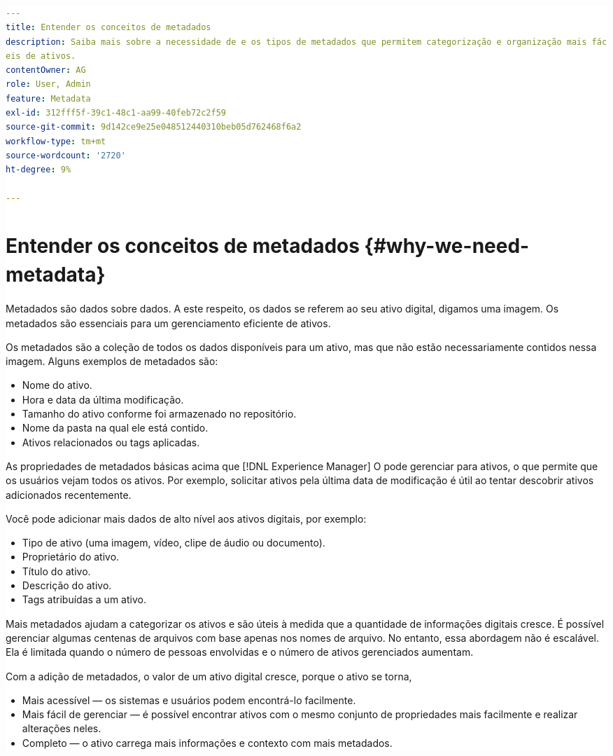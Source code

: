 ```yaml
---
title: Entender os conceitos de metadados
description: Saiba mais sobre a necessidade de e os tipos de metadados que permitem categorização e organização mais fáceis de ativos.
contentOwner: AG
role: User, Admin
feature: Metadata
exl-id: 312fff5f-39c1-48c1-aa99-40feb72c2f59
source-git-commit: 9d142ce9e25e048512440310beb05d762468f6a2
workflow-type: tm+mt
source-wordcount: '2720'
ht-degree: 9%

---
```


# Entender os conceitos de metadados {#why-we-need-metadata}

Metadados são dados sobre dados. A este respeito, os dados se referem ao seu ativo digital, digamos uma imagem. Os metadados são essenciais para um gerenciamento eficiente de ativos.

Os metadados são a coleção de todos os dados disponíveis para um ativo, mas que não estão necessariamente contidos nessa imagem. Alguns exemplos de metadados são:

* Nome do ativo.
* Hora e data da última modificação.
* Tamanho do ativo conforme foi armazenado no repositório.
* Nome da pasta na qual ele está contido.
* Ativos relacionados ou tags aplicadas.

As propriedades de metadados básicas acima que [!DNL Experience Manager] O pode gerenciar para ativos, o que permite que os usuários vejam todos os ativos. Por exemplo, solicitar ativos pela última data de modificação é útil ao tentar descobrir ativos adicionados recentemente.

Você pode adicionar mais dados de alto nível aos ativos digitais, por exemplo:

* Tipo de ativo (uma imagem, vídeo, clipe de áudio ou documento).
* Proprietário do ativo.
* Título do ativo.
* Descrição do ativo.
* Tags atribuídas a um ativo.

Mais metadados ajudam a categorizar os ativos e são úteis à medida que a quantidade de informações digitais cresce. É possível gerenciar algumas centenas de arquivos com base apenas nos nomes de arquivo. No entanto, essa abordagem não é escalável. Ela é limitada quando o número de pessoas envolvidas e o número de ativos gerenciados aumentam.

Com a adição de metadados, o valor de um ativo digital cresce, porque o ativo se torna,

* Mais acessível — os sistemas e usuários podem encontrá-lo facilmente.
* Mais fácil de gerenciar — é possível encontrar ativos com o mesmo conjunto de propriedades mais facilmente e realizar alterações neles.
* Completo — o ativo carrega mais informações e contexto com mais metadados.
